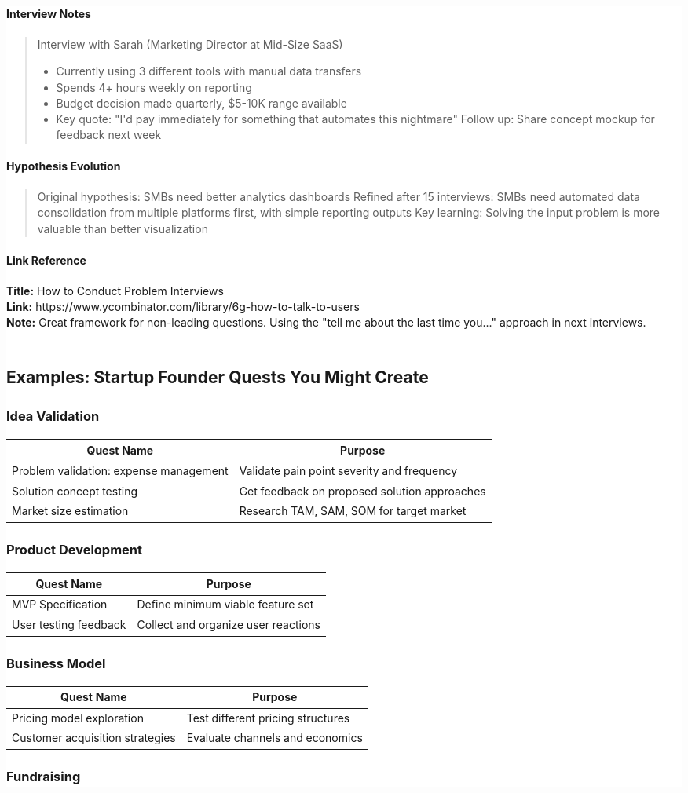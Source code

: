 #### Interview Notes
> Interview with Sarah (Marketing Director at Mid-Size SaaS)
> - Currently using 3 different tools with manual data transfers
> - Spends 4+ hours weekly on reporting
> - Budget decision made quarterly, $5-10K range available
> - Key quote: "I'd pay immediately for something that automates this nightmare"
> Follow up: Share concept mockup for feedback next week

#### Hypothesis Evolution
> Original hypothesis: SMBs need better analytics dashboards
> Refined after 15 interviews: SMBs need automated data consolidation from multiple platforms first, with simple reporting outputs
> Key learning: Solving the input problem is more valuable than better visualization

#### Link Reference
**Title:** How to Conduct Problem Interviews  
**Link:** https://www.ycombinator.com/library/6g-how-to-talk-to-users  
**Note:** Great framework for non-leading questions. Using the "tell me about the last time you..." approach in next interviews.

---

## Examples: Startup Founder Quests You Might Create

### Idea Validation

| Quest Name                              | Purpose                                        |
| --------------------------------------- | ---------------------------------------------- |
| Problem validation: expense management  | Validate pain point severity and frequency     |
| Solution concept testing                | Get feedback on proposed solution approaches   |
| Market size estimation                  | Research TAM, SAM, SOM for target market       |

### Product Development

| Quest Name                  | Purpose                        |
| --------------------------- | ------------------------------ |
| MVP Specification           | Define minimum viable feature set |
| User testing feedback       | Collect and organize user reactions |

### Business Model

| Quest Name                       | Purpose                       |
| -------------------------------- | ----------------------------- |
| Pricing model exploration        | Test different pricing structures |
| Customer acquisition strategies  | Evaluate channels and economics |

### Fundraising
